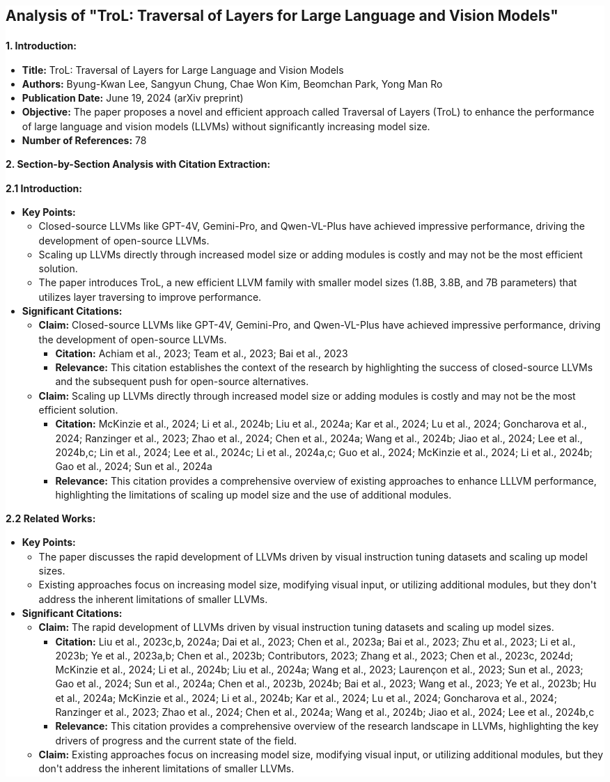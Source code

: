 ## Analysis of "TroL: Traversal of Layers for Large Language and Vision Models"

**1. Introduction:**

- **Title:** TroL: Traversal of Layers for Large Language and Vision Models
- **Authors:** Byung-Kwan Lee, Sangyun Chung, Chae Won Kim, Beomchan Park, Yong Man Ro
- **Publication Date:** June 19, 2024 (arXiv preprint)
- **Objective:** The paper proposes a novel and efficient approach called Traversal of Layers (TroL) to enhance the performance of large language and vision models (LLVMs) without significantly increasing model size.
- **Number of References:** 78

**2. Section-by-Section Analysis with Citation Extraction:**

**2.1 Introduction:**

- **Key Points:**
    - Closed-source LLVMs like GPT-4V, Gemini-Pro, and Qwen-VL-Plus have achieved impressive performance, driving the development of open-source LLVMs.
    - Scaling up LLVMs directly through increased model size or adding modules is costly and may not be the most efficient solution.
    - The paper introduces TroL, a new efficient LLVM family with smaller model sizes (1.8B, 3.8B, and 7B parameters) that utilizes layer traversing to improve performance.
- **Significant Citations:**
    - **Claim:** Closed-source LLVMs like GPT-4V, Gemini-Pro, and Qwen-VL-Plus have achieved impressive performance, driving the development of open-source LLVMs.
        - **Citation:** Achiam et al., 2023; Team et al., 2023; Bai et al., 2023
        - **Relevance:** This citation establishes the context of the research by highlighting the success of closed-source LLVMs and the subsequent push for open-source alternatives.
    - **Claim:** Scaling up LLVMs directly through increased model size or adding modules is costly and may not be the most efficient solution.
        - **Citation:** McKinzie et al., 2024; Li et al., 2024b; Liu et al., 2024a; Kar et al., 2024; Lu et al., 2024; Goncharova et al., 2024; Ranzinger et al., 2023; Zhao et al., 2024; Chen et al., 2024a; Wang et al., 2024b; Jiao et al., 2024; Lee et al., 2024b,c; Lin et al., 2024; Lee et al., 2024c; Li et al., 2024a,c; Guo et al., 2024; McKinzie et al., 2024; Li et al., 2024b; Gao et al., 2024; Sun et al., 2024a
        - **Relevance:** This citation provides a comprehensive overview of existing approaches to enhance LLLVM performance, highlighting the limitations of scaling up model size and the use of additional modules.

**2.2 Related Works:**

- **Key Points:**
    - The paper discusses the rapid development of LLVMs driven by visual instruction tuning datasets and scaling up model sizes.
    - Existing approaches focus on increasing model size, modifying visual input, or utilizing additional modules, but they don't address the inherent limitations of smaller LLVMs.
- **Significant Citations:**
    - **Claim:** The rapid development of LLVMs driven by visual instruction tuning datasets and scaling up model sizes.
        - **Citation:** Liu et al., 2023c,b, 2024a; Dai et al., 2023; Chen et al., 2023a; Bai et al., 2023; Zhu et al., 2023; Li et al., 2023b; Ye et al., 2023a,b; Chen et al., 2023b; Contributors, 2023; Zhang et al., 2023; Chen et al., 2023c, 2024d; McKinzie et al., 2024; Li et al., 2024b; Liu et al., 2024a; Wang et al., 2023; Laurençon et al., 2023; Sun et al., 2023; Gao et al., 2024; Sun et al., 2024a; Chen et al., 2023b, 2024b; Bai et al., 2023; Wang et al., 2023; Ye et al., 2023b; Hu et al., 2024a; McKinzie et al., 2024; Li et al., 2024b; Kar et al., 2024; Lu et al., 2024; Goncharova et al., 2024; Ranzinger et al., 2023; Zhao et al., 2024; Chen et al., 2024a; Wang et al., 2024b; Jiao et al., 2024; Lee et al., 2024b,c
        - **Relevance:** This citation provides a comprehensive overview of the research landscape in LLVMs, highlighting the key drivers of progress and the current state of the field.
    - **Claim:** Existing approaches focus on increasing model size, modifying visual input, or utilizing additional modules, but they don't address the inherent limitations of smaller LLVMs.